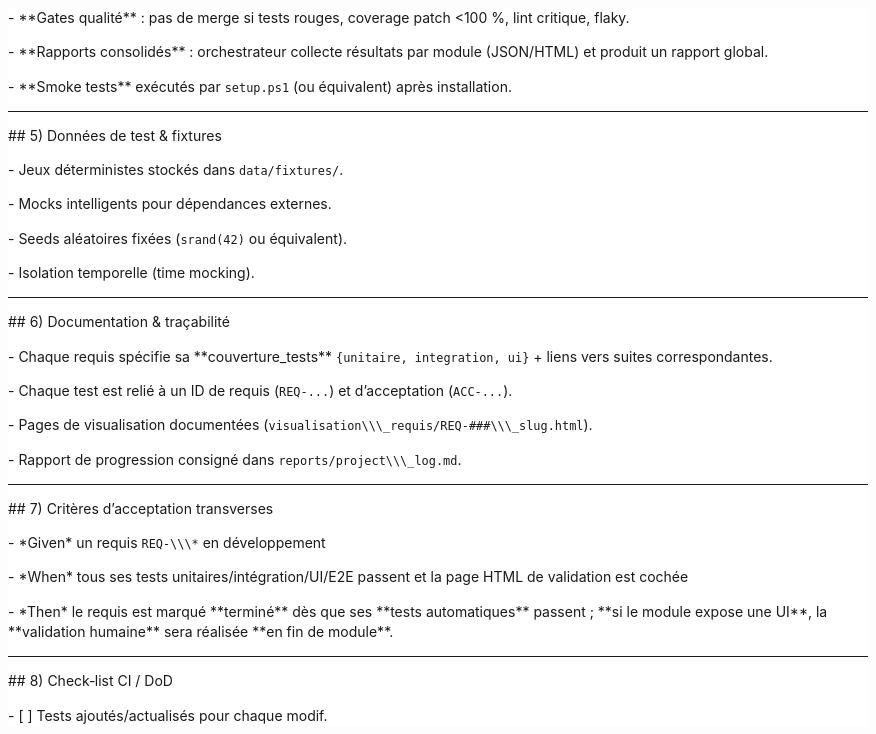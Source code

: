 \- \*\*Gates qualité\*\* : pas de merge si tests rouges, coverage patch <100 %, lint critique, flaky.

\- \*\*Rapports consolidés\*\* : orchestrateur collecte résultats par module (JSON/HTML) et produit un rapport global.

\- \*\*Smoke tests\*\* exécutés par `setup.ps1` (ou équivalent) après installation.



---



\## 5) Données de test \& fixtures

\- Jeux déterministes stockés dans `data/fixtures/`.

\- Mocks intelligents pour dépendances externes.

\- Seeds aléatoires fixées (`srand(42)` ou équivalent).

\- Isolation temporelle (time mocking).



---



\## 6) Documentation \& traçabilité

\- Chaque requis spécifie sa \*\*couverture\_tests\*\* `{unitaire, integration, ui}` + liens vers suites correspondantes.

\- Chaque test est relié à un ID de requis (`REQ-...`) et d’acceptation (`ACC-...`).

\- Pages de visualisation documentées (`visualisation\\\_requis/REQ-###\\\_slug.html`).

\- Rapport de progression consigné dans `reports/project\\\_log.md`.



---



\## 7) Critères d’acceptation transverses

\- \*Given\* un requis `REQ-\\\*` en développement

\- \*When\* tous ses tests unitaires/intégration/UI/E2E passent et la page HTML de validation est cochée

\- \*Then\* le requis est marqué \*\*terminé\*\* dès que ses \*\*tests automatiques\*\* passent ; \*\*si le module expose une UI\*\*, la \*\*validation humaine\*\* sera réalisée \*\*en fin de module\*\*.



---



\## 8) Check‑list CI / DoD

\- \[ ] Tests ajoutés/actualisés pour chaque modif.
